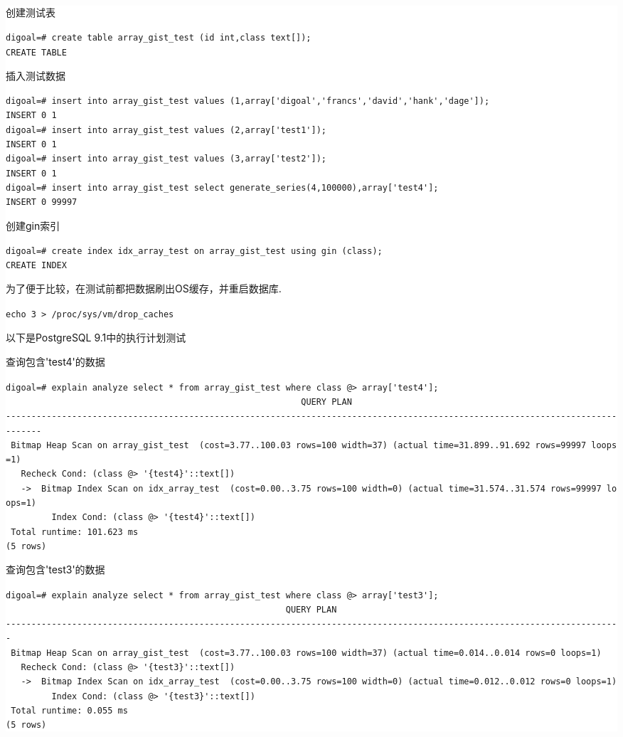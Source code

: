 创建测试表  
  
```  
digoal=# create table array_gist_test (id int,class text[]);  
CREATE TABLE  
```  
  
插入测试数据  
  
```  
digoal=# insert into array_gist_test values (1,array['digoal','francs','david','hank','dage']);  
INSERT 0 1  
digoal=# insert into array_gist_test values (2,array['test1']);  
INSERT 0 1  
digoal=# insert into array_gist_test values (3,array['test2']);  
INSERT 0 1  
digoal=# insert into array_gist_test select generate_series(4,100000),array['test4'];  
INSERT 0 99997  
```  
  
创建gin索引  
  
```  
digoal=# create index idx_array_test on array_gist_test using gin (class);  
CREATE INDEX  
```  
  
为了便于比较，在测试前都把数据刷出OS缓存，并重启数据库.  
  
```  
echo 3 > /proc/sys/vm/drop_caches  
```  
  
以下是PostgreSQL 9.1中的执行计划测试  
  
查询包含'test4'的数据  
  
```  
digoal=# explain analyze select * from array_gist_test where class @> array['test4'];  
                                                          QUERY PLAN                                                             
-------------------------------------------------------------------------------------------------------------------------------  
 Bitmap Heap Scan on array_gist_test  (cost=3.77..100.03 rows=100 width=37) (actual time=31.899..91.692 rows=99997 loops=1)  
   Recheck Cond: (class @> '{test4}'::text[])  
   ->  Bitmap Index Scan on idx_array_test  (cost=0.00..3.75 rows=100 width=0) (actual time=31.574..31.574 rows=99997 loops=1)  
         Index Cond: (class @> '{test4}'::text[])  
 Total runtime: 101.623 ms  
(5 rows)  
```  
  
查询包含'test3'的数据  
  
```  
digoal=# explain analyze select * from array_gist_test where class @> array['test3'];  
                                                       QUERY PLAN                                                          
-------------------------------------------------------------------------------------------------------------------------  
 Bitmap Heap Scan on array_gist_test  (cost=3.77..100.03 rows=100 width=37) (actual time=0.014..0.014 rows=0 loops=1)  
   Recheck Cond: (class @> '{test3}'::text[])  
   ->  Bitmap Index Scan on idx_array_test  (cost=0.00..3.75 rows=100 width=0) (actual time=0.012..0.012 rows=0 loops=1)  
         Index Cond: (class @> '{test3}'::text[])  
 Total runtime: 0.055 ms  
(5 rows)  
```  
  